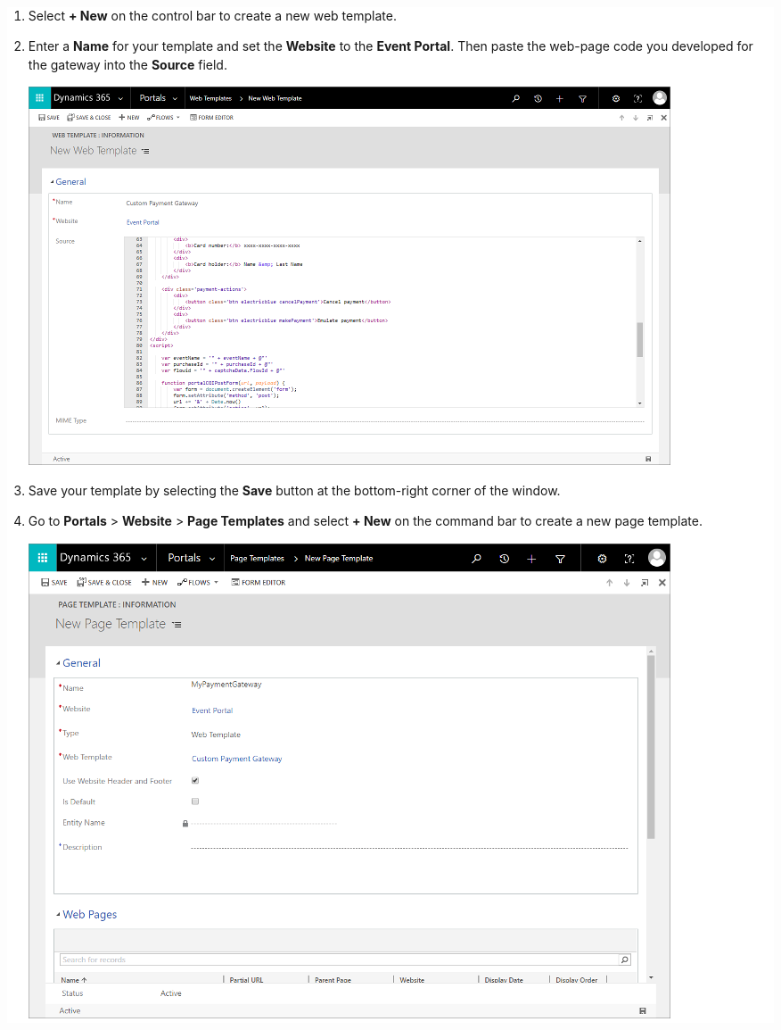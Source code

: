 1. Select **+ New** on the control bar to create a new web template.

1. Enter a **Name** for your template and set the **Website** to the **Event Portal**. Then paste the web-page code you developed for the gateway into the **Source** field.  

    ![An example web template setup.](media/payment-template-setup.png "An example web template setup")

1. Save your template by selecting the **Save** button at the bottom-right corner of the window.

1. Go to **Portals** > **Website** > **Page Templates** and select **+ New** on the command bar to create a new page template.

    ![An example page template setup.](media/payment-page-template-setup.png "An example page template setup")
